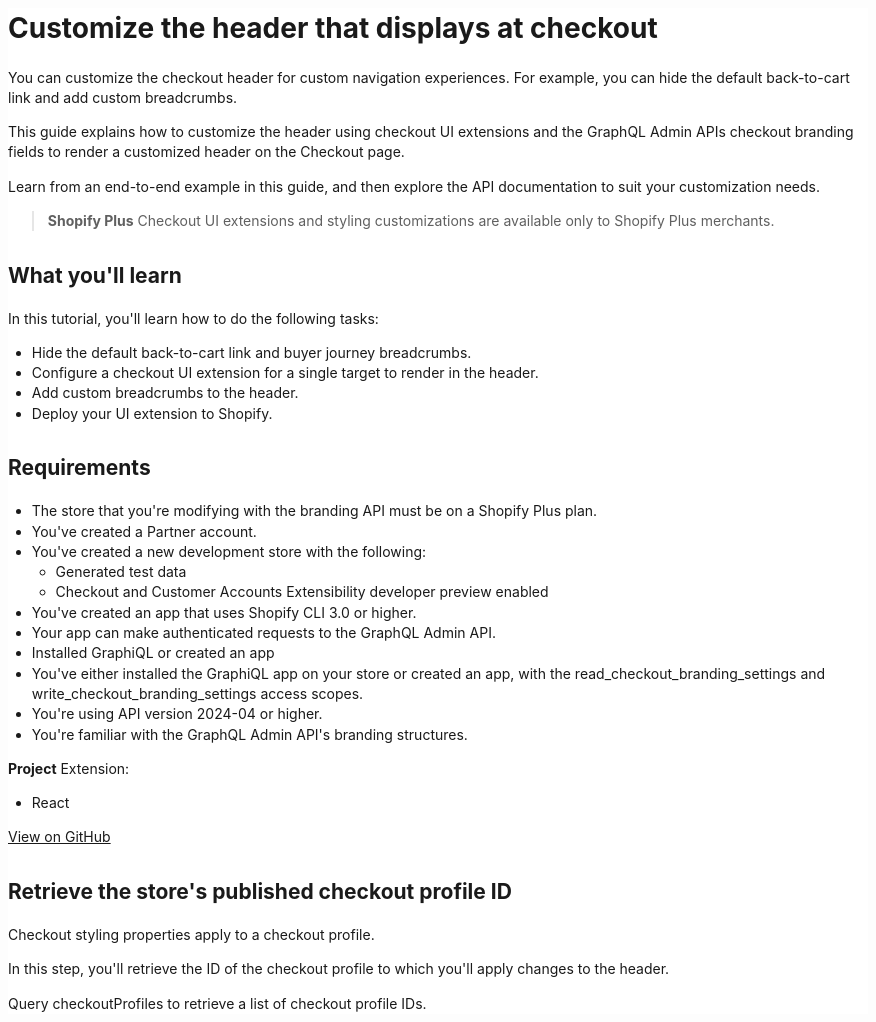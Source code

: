 # Customize the header that displays at checkout

You can customize the checkout header for custom navigation experiences. For example, you can hide the default back-to-cart link and add custom breadcrumbs.

This guide explains how to customize the header using checkout UI extensions and the GraphQL Admin APIs checkout branding fields to render a customized header on the Checkout page.

Learn from an end-to-end example in this guide, and then explore the API documentation to suit your customization needs.

> **Shopify Plus**
> Checkout UI extensions and styling customizations are available only to Shopify Plus merchants.

## What you'll learn

In this tutorial, you'll learn how to do the following tasks:

- Hide the default back-to-cart link and buyer journey breadcrumbs.
- Configure a checkout UI extension for a single target to render in the header.
- Add custom breadcrumbs to the header.
- Deploy your UI extension to Shopify.

## Requirements

- The store that you're modifying with the branding API must be on a Shopify Plus plan.
- You've created a Partner account.
- You've created a new development store with the following:
  - Generated test data
  - Checkout and Customer Accounts Extensibility developer preview enabled
- You've created an app that uses Shopify CLI 3.0 or higher.
- Your app can make authenticated requests to the GraphQL Admin API.
- Installed GraphiQL or created an app
- You've either installed the GraphiQL app on your store or created an app, with the read_checkout_branding_settings and write_checkout_branding_settings access scopes.
- You're using API version 2024-04 or higher.
- You're familiar with the GraphQL Admin API's branding structures.

**Project**
Extension:
- React

[View on GitHub](React)

## Retrieve the store's published checkout profile ID

Checkout styling properties apply to a checkout profile.

In this step, you'll retrieve the ID of the checkout profile to which you'll apply changes to the header.

Query checkoutProfiles to retrieve a list of checkout profile IDs.
